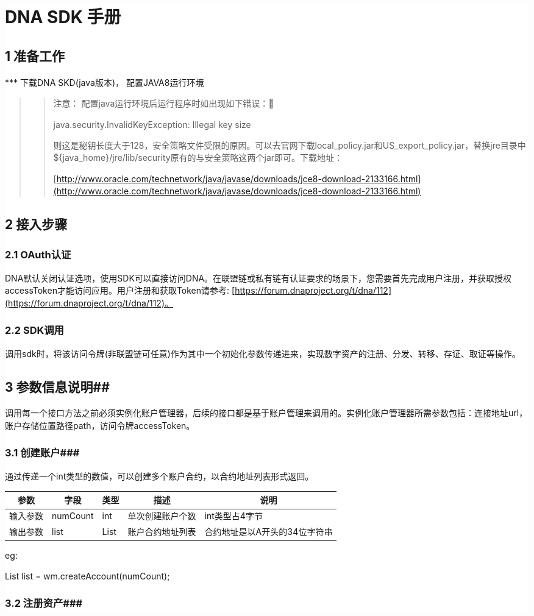 # DNA SDK 手册



## 1 准备工作

*** 下载DNA SKD(java版本)， 配置JAVA8运行环境

> > 注意： 配置java运行环境后运行程序时如出现如下错误：
> >
> > java.security.InvalidKeyException: Illegal key size
> >
> > 则这是秘钥长度大于128，安全策略文件受限的原因。可以去官网下载local_policy.jar和US_export_policy.jar，替换jre目录中${java_home}/jre/lib/security原有的与安全策略这两个jar即可。下载地址：
> >
> > [http://www.oracle.com/technetwork/java/javase/downloads/jce8-download-2133166.html](http://www.oracle.com/technetwork/java/javase/downloads/jce8-download-2133166.html)



## 2 接入步骤

### 2.1  OAuth认证

DNA默认关闭认证选项，使用SDK可以直接访问DNA。在联盟链或私有链有认证要求的场景下，您需要首先完成用户注册，并获取授权accessToken才能访问应用。用户注册和获取Token请参考: [https://forum.dnaproject.org/t/dna/112](https://forum.dnaproject.org/t/dna/112)。

### 2.2  SDK调用

调用sdk时，将该访问令牌(非联盟链可任意)作为其中一个初始化参数传递进来，实现数字资产的注册、分发、转移、存证、取证等操作。



## 3 参数信息说明##

调用每一个接口方法之前必须实例化账户管理器，后续的接口都是基于账户管理来调用的。实例化账户管理器所需参数包括：连接地址url，账户存储位置路径path，访问令牌accessToken。

### 3.1 创建账户###

通过传递一个int类型的数值，可以创建多个账户合约，以合约地址列表形式返回。

| 参数   | 字段       | 类型           | 描述       | 说明               |
| ---- | -------- | ------------ | -------- | ---------------- |
| 输入参数 | numCount | int          | 单次创建账户个数 | int类型占4字节        |
| 输出参数 | list     | List<String> | 账户合约地址列表 | 合约地址是以A开头的34位字符串 |

eg: 

List<String>  list = wm.createAccount(numCount);



### 3.2 注册资产###
